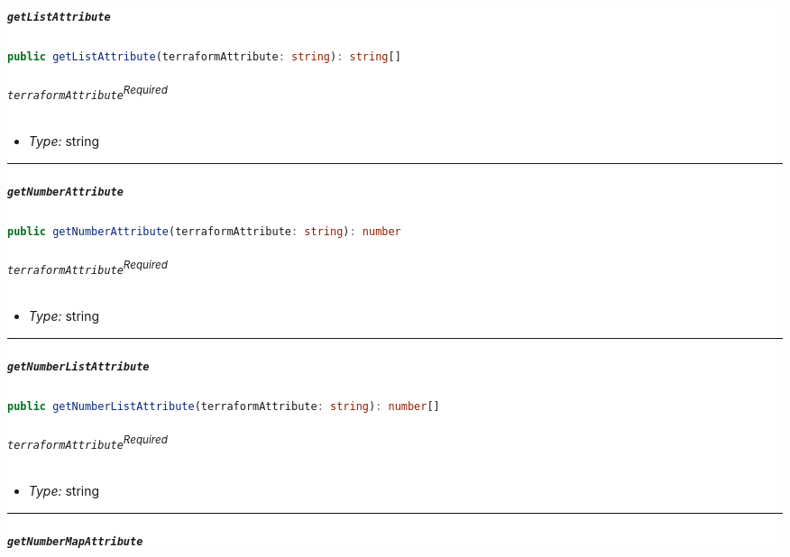 ##### `getListAttribute` <a name="getListAttribute" id="rhizo-co-terraform-provider-oci.osManagementHubManagedInstance.OsManagementHubManagedInstance.getListAttribute"></a>

```typescript
public getListAttribute(terraformAttribute: string): string[]
```

###### `terraformAttribute`<sup>Required</sup> <a name="terraformAttribute" id="rhizo-co-terraform-provider-oci.osManagementHubManagedInstance.OsManagementHubManagedInstance.getListAttribute.parameter.terraformAttribute"></a>

- *Type:* string

---

##### `getNumberAttribute` <a name="getNumberAttribute" id="rhizo-co-terraform-provider-oci.osManagementHubManagedInstance.OsManagementHubManagedInstance.getNumberAttribute"></a>

```typescript
public getNumberAttribute(terraformAttribute: string): number
```

###### `terraformAttribute`<sup>Required</sup> <a name="terraformAttribute" id="rhizo-co-terraform-provider-oci.osManagementHubManagedInstance.OsManagementHubManagedInstance.getNumberAttribute.parameter.terraformAttribute"></a>

- *Type:* string

---

##### `getNumberListAttribute` <a name="getNumberListAttribute" id="rhizo-co-terraform-provider-oci.osManagementHubManagedInstance.OsManagementHubManagedInstance.getNumberListAttribute"></a>

```typescript
public getNumberListAttribute(terraformAttribute: string): number[]
```

###### `terraformAttribute`<sup>Required</sup> <a name="terraformAttribute" id="rhizo-co-terraform-provider-oci.osManagementHubManagedInstance.OsManagementHubManagedInstance.getNumberListAttribute.parameter.terraformAttribute"></a>

- *Type:* string

---

##### `getNumberMapAttribute` <a name="getNumberMapAttribute" id="rhizo-co-terraform-provider-oci.osManagementHubManagedInstance.OsManagementHubManagedInstance.getNumberMapAttribute"></a>
